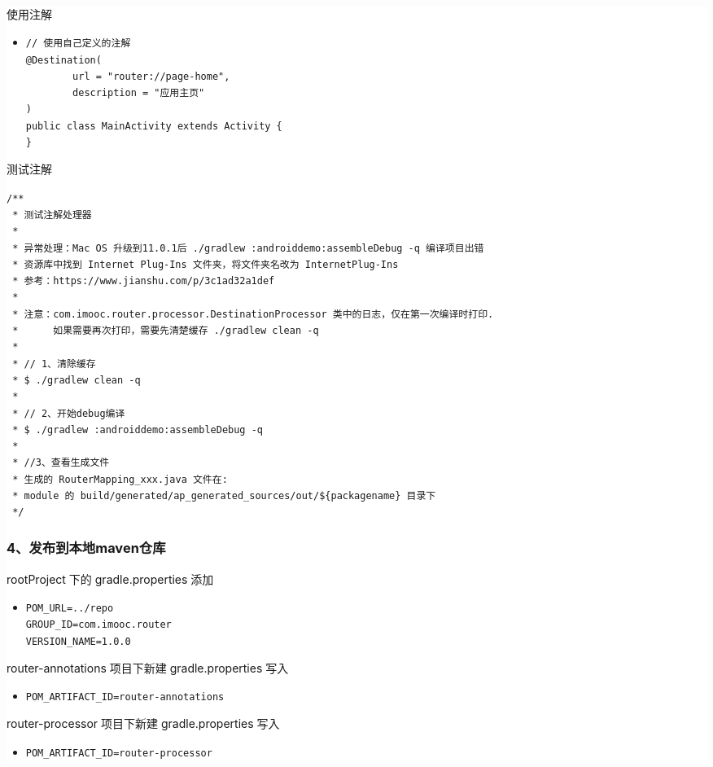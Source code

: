 
使用注解

- ```
  // 使用自己定义的注解
  @Destination(
          url = "router://page-home",
          description = "应用主页"
  )
  public class MainActivity extends Activity {
  }
  ```

测试注解

```
/**
 * 测试注解处理器
 *
 * 异常处理：Mac OS 升级到11.0.1后 ./gradlew :androiddemo:assembleDebug -q 编译项目出错
 * 资源库中找到 Internet Plug-Ins 文件夹，将文件夹名改为 InternetPlug-Ins
 * 参考：https://www.jianshu.com/p/3c1ad32a1def
 *
 * 注意：com.imooc.router.processor.DestinationProcessor 类中的日志，仅在第一次编译时打印.
 *      如果需要再次打印，需要先清楚缓存 ./gradlew clean -q
 *
 * // 1、清除缓存
 * $ ./gradlew clean -q
 *
 * // 2、开始debug编译
 * $ ./gradlew :androiddemo:assembleDebug -q
 *
 * //3、查看生成文件
 * 生成的 RouterMapping_xxx.java 文件在:
 * module 的 build/generated/ap_generated_sources/out/${packagename} 目录下
 */
```

### 4、发布到本地maven仓库

rootProject 下的 gradle.properties 添加

- ```
  POM_URL=../repo
  GROUP_ID=com.imooc.router
  VERSION_NAME=1.0.0
  ```

router-annotations 项目下新建 gradle.properties 写入

- ```
  POM_ARTIFACT_ID=router-annotations
  ```

router-processor 项目下新建 gradle.properties 写入

- ```
  POM_ARTIFACT_ID=router-processor
  ```
